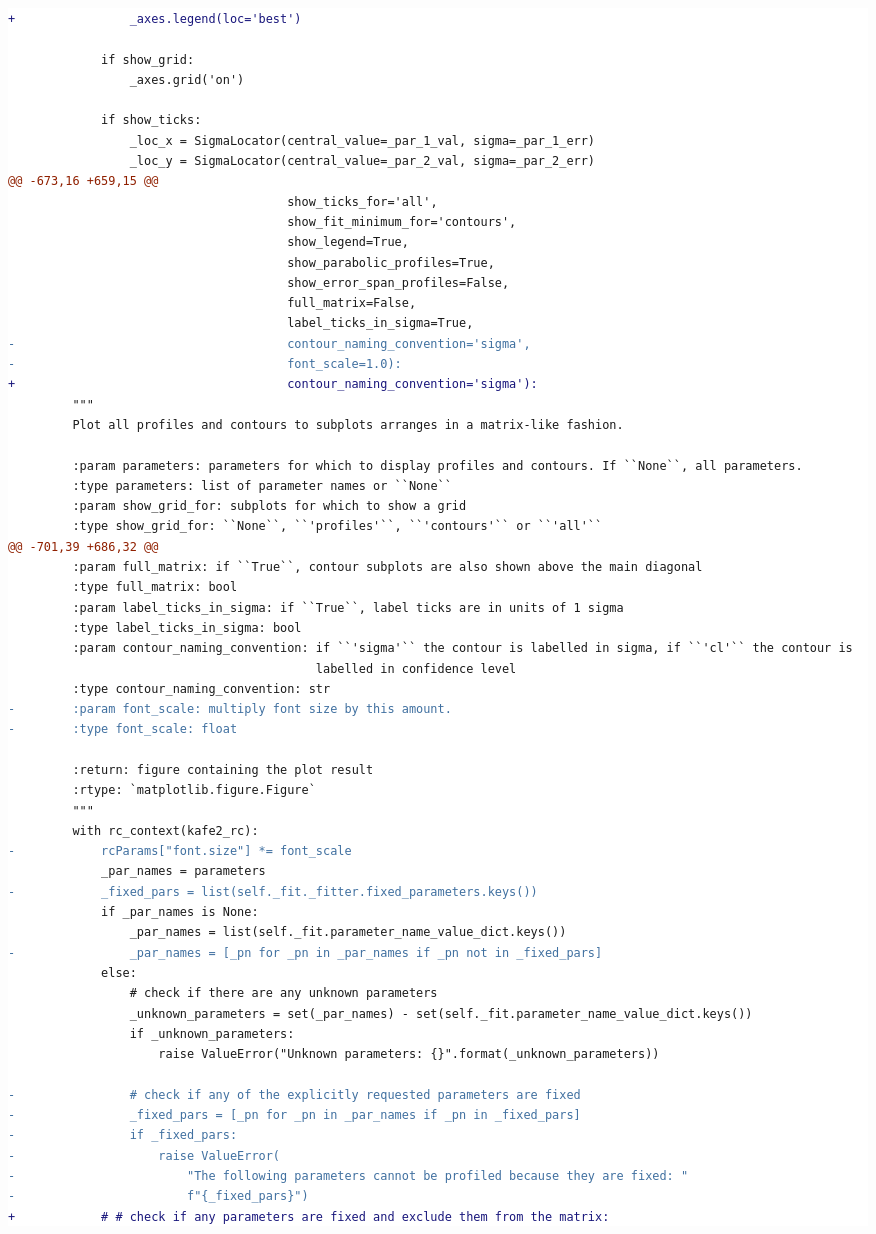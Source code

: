 ```diff
+                _axes.legend(loc='best')
 
             if show_grid:
                 _axes.grid('on')
 
             if show_ticks:
                 _loc_x = SigmaLocator(central_value=_par_1_val, sigma=_par_1_err)
                 _loc_y = SigmaLocator(central_value=_par_2_val, sigma=_par_2_err)
@@ -673,16 +659,15 @@
                                       show_ticks_for='all',
                                       show_fit_minimum_for='contours',
                                       show_legend=True,
                                       show_parabolic_profiles=True,
                                       show_error_span_profiles=False,
                                       full_matrix=False,
                                       label_ticks_in_sigma=True,
-                                      contour_naming_convention='sigma',
-                                      font_scale=1.0):
+                                      contour_naming_convention='sigma'):
         """
         Plot all profiles and contours to subplots arranges in a matrix-like fashion.
 
         :param parameters: parameters for which to display profiles and contours. If ``None``, all parameters.
         :type parameters: list of parameter names or ``None``
         :param show_grid_for: subplots for which to show a grid
         :type show_grid_for: ``None``, ``'profiles'``, ``'contours'`` or ``'all'``
@@ -701,39 +686,32 @@
         :param full_matrix: if ``True``, contour subplots are also shown above the main diagonal
         :type full_matrix: bool
         :param label_ticks_in_sigma: if ``True``, label ticks are in units of 1 sigma
         :type label_ticks_in_sigma: bool
         :param contour_naming_convention: if ``'sigma'`` the contour is labelled in sigma, if ``'cl'`` the contour is
                                           labelled in confidence level
         :type contour_naming_convention: str
-        :param font_scale: multiply font size by this amount.
-        :type font_scale: float
 
         :return: figure containing the plot result
         :rtype: `matplotlib.figure.Figure`
         """
         with rc_context(kafe2_rc):
-            rcParams["font.size"] *= font_scale
             _par_names = parameters
-            _fixed_pars = list(self._fit._fitter.fixed_parameters.keys())
             if _par_names is None:
                 _par_names = list(self._fit.parameter_name_value_dict.keys())
-                _par_names = [_pn for _pn in _par_names if _pn not in _fixed_pars]
             else:
                 # check if there are any unknown parameters
                 _unknown_parameters = set(_par_names) - set(self._fit.parameter_name_value_dict.keys())
                 if _unknown_parameters:
                     raise ValueError("Unknown parameters: {}".format(_unknown_parameters))
 
-                # check if any of the explicitly requested parameters are fixed
-                _fixed_pars = [_pn for _pn in _par_names if _pn in _fixed_pars]
-                if _fixed_pars:
-                    raise ValueError(
-                        "The following parameters cannot be profiled because they are fixed: "
-                        f"{_fixed_pars}")
+            # # check if any parameters are fixed and exclude them from the matrix:
```